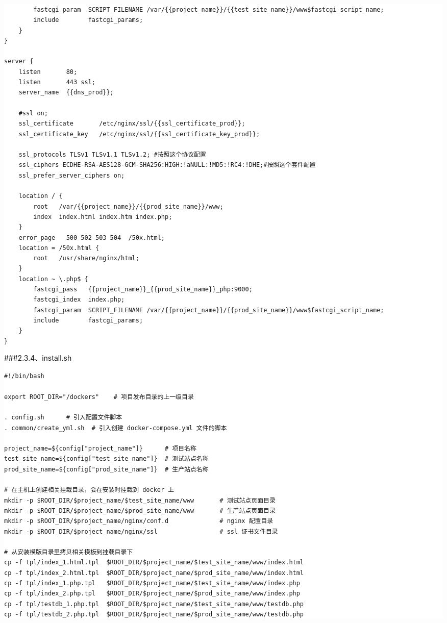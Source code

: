 ```
        fastcgi_param  SCRIPT_FILENAME /var/{{project_name}}/{{test_site_name}}/www$fastcgi_script_name;
        include        fastcgi_params;
    }
}

server {
    listen       80;
    listen       443 ssl;
    server_name  {{dns_prod}};
	
    #ssl on;
    ssl_certificate       /etc/nginx/ssl/{{ssl_certificate_prod}};
    ssl_certificate_key   /etc/nginx/ssl/{{ssl_certificate_key_prod}};

    ssl_protocols TLSv1 TLSv1.1 TLSv1.2; #按照这个协议配置
    ssl_ciphers ECDHE-RSA-AES128-GCM-SHA256:HIGH:!aNULL:!MD5:!RC4:!DHE;#按照这个套件配置
    ssl_prefer_server_ciphers on;

    location / {
        root   /var/{{project_name}}/{{prod_site_name}}/www;
        index  index.html index.htm index.php;
    }
    error_page   500 502 503 504  /50x.html;
    location = /50x.html {
        root   /usr/share/nginx/html;
    }
    location ~ \.php$ {
        fastcgi_pass   {{project_name}}_{{prod_site_name}}_php:9000;
        fastcgi_index  index.php;
        fastcgi_param  SCRIPT_FILENAME /var/{{project_name}}/{{prod_site_name}}/www$fastcgi_script_name;
        include        fastcgi_params;
    }
}

```
###2.3.4、install.sh
```
#!/bin/bash

export ROOT_DIR="/dockers"    # 项目发布目录的上一级目录

. config.sh      # 引入配置文件脚本
. common/create_yml.sh  # 引入创建 docker-compose.yml 文件的脚本

project_name=${config["project_name"]}      # 项目名称
test_site_name=${config["test_site_name"]}  # 测试站点名称
prod_site_name=${config["prod_site_name"]}  # 生产站点名称

# 在主机上创建相关挂载目录，会在安装时挂载到 docker 上
mkdir -p $ROOT_DIR/$project_name/$test_site_name/www       # 测试站点页面目录
mkdir -p $ROOT_DIR/$project_name/$prod_site_name/www       # 生产站点页面目录
mkdir -p $ROOT_DIR/$project_name/nginx/conf.d              # nginx 配置目录
mkdir -p $ROOT_DIR/$project_name/nginx/ssl                 # ssl 证书文件目录

# 从安装模版目录里拷贝相关模板到挂载目录下
cp -f tpl/index_1.html.tpl  $ROOT_DIR/$project_name/$test_site_name/www/index.html
cp -f tpl/index_2.html.tpl  $ROOT_DIR/$project_name/$prod_site_name/www/index.html
cp -f tpl/index_1.php.tpl   $ROOT_DIR/$project_name/$test_site_name/www/index.php
cp -f tpl/index_2.php.tpl   $ROOT_DIR/$project_name/$prod_site_name/www/index.php
cp -f tpl/testdb_1.php.tpl  $ROOT_DIR/$project_name/$test_site_name/www/testdb.php
cp -f tpl/testdb_2.php.tpl  $ROOT_DIR/$project_name/$prod_site_name/www/testdb.php
```